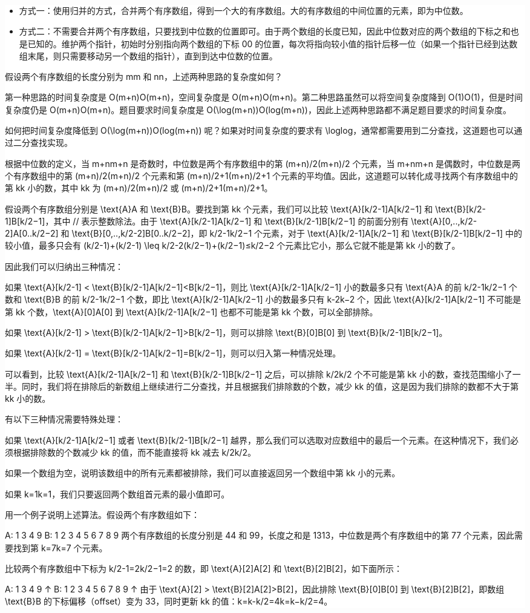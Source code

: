 - 方式一：使用归并的方式，合并两个有序数组，得到一个大的有序数组。大的有序数组的中间位置的元素，即为中位数。

- 方式二：不需要合并两个有序数组，只要找到中位数的位置即可。由于两个数组的长度已知，因此中位数对应的两个数组的下标之和也是已知的。维护两个指针，初始时分别指向两个数组的下标 00 的位置，每次将指向较小值的指针后移一位（如果一个指针已经到达数组末尾，则只需要移动另一个数组的指针），直到到达中位数的位置。

假设两个有序数组的长度分别为 mm 和 nn，上述两种思路的复杂度如何？

第一种思路的时间复杂度是 O(m+n)O(m+n)，空间复杂度是 O(m+n)O(m+n)。第二种思路虽然可以将空间复杂度降到 O(1)O(1)，但是时间复杂度仍是 O(m+n)O(m+n)。题目要求时间复杂度是 O(\log(m+n))O(log(m+n))，因此上述两种思路都不满足题目要求的时间复杂度。

如何把时间复杂度降低到 O(\log(m+n))O(log(m+n)) 呢？如果对时间复杂度的要求有 \loglog，通常都需要用到二分查找，这道题也可以通过二分查找实现。

根据中位数的定义，当 m+nm+n 是奇数时，中位数是两个有序数组中的第 (m+n)/2(m+n)/2 个元素，当 m+nm+n 是偶数时，中位数是两个有序数组中的第 (m+n)/2(m+n)/2 个元素和第 (m+n)/2+1(m+n)/2+1 个元素的平均值。因此，这道题可以转化成寻找两个有序数组中的第 kk 小的数，其中 kk 为 (m+n)/2(m+n)/2 或 (m+n)/2+1(m+n)/2+1。

假设两个有序数组分别是 \text{A}A 和 \text{B}B。要找到第 kk 个元素，我们可以比较 \text{A}[k/2-1]A[k/2−1] 和 \text{B}[k/2-1]B[k/2−1]，其中 // 表示整数除法。由于 \text{A}[k/2-1]A[k/2−1] 和 \text{B}[k/2-1]B[k/2−1] 的前面分别有 \text{A}[0\,..\,k/2-2]A[0..k/2−2] 和 \text{B}[0\,..\,k/2-2]B[0..k/2−2]，即 k/2-1k/2−1 个元素，对于 \text{A}[k/2-1]A[k/2−1] 和 \text{B}[k/2-1]B[k/2−1] 中的较小值，最多只会有 (k/2-1)+(k/2-1) \leq k/2-2(k/2−1)+(k/2−1)≤k/2−2 个元素比它小，那么它就不能是第 kk 小的数了。

因此我们可以归纳出三种情况：

如果 \text{A}[k/2-1] < \text{B}[k/2-1]A[k/2−1]<B[k/2−1]，则比 \text{A}[k/2-1]A[k/2−1] 小的数最多只有 \text{A}A 的前 k/2-1k/2−1 个数和 \text{B}B 的前 k/2-1k/2−1 个数，即比 \text{A}[k/2-1]A[k/2−1] 小的数最多只有 k-2k−2 个，因此 \text{A}[k/2-1]A[k/2−1] 不可能是第 kk 个数，\text{A}[0]A[0] 到 \text{A}[k/2-1]A[k/2−1] 也都不可能是第 kk 个数，可以全部排除。

如果 \text{A}[k/2-1] > \text{B}[k/2-1]A[k/2−1]>B[k/2−1]，则可以排除 \text{B}[0]B[0] 到 \text{B}[k/2-1]B[k/2−1]。

如果 \text{A}[k/2-1] = \text{B}[k/2-1]A[k/2−1]=B[k/2−1]，则可以归入第一种情况处理。



可以看到，比较 \text{A}[k/2-1]A[k/2−1] 和 \text{B}[k/2-1]B[k/2−1] 之后，可以排除 k/2k/2 个不可能是第 kk 小的数，查找范围缩小了一半。同时，我们将在排除后的新数组上继续进行二分查找，并且根据我们排除数的个数，减少 kk 的值，这是因为我们排除的数都不大于第 kk 小的数。

有以下三种情况需要特殊处理：

如果 \text{A}[k/2-1]A[k/2−1] 或者 \text{B}[k/2-1]B[k/2−1] 越界，那么我们可以选取对应数组中的最后一个元素。在这种情况下，我们必须根据排除数的个数减少 kk 的值，而不能直接将 kk 减去 k/2k/2。

如果一个数组为空，说明该数组中的所有元素都被排除，我们可以直接返回另一个数组中第 kk 小的元素。

如果 k=1k=1，我们只要返回两个数组首元素的最小值即可。

用一个例子说明上述算法。假设两个有序数组如下：


A: 1 3 4 9
B: 1 2 3 4 5 6 7 8 9
两个有序数组的长度分别是 44 和 99，长度之和是 1313，中位数是两个有序数组中的第 77 个元素，因此需要找到第 k=7k=7 个元素。

比较两个有序数组中下标为 k/2-1=2k/2−1=2 的数，即 \text{A}[2]A[2] 和 \text{B}[2]B[2]，如下面所示：


A: 1 3 4 9
       ↑
B: 1 2 3 4 5 6 7 8 9
       ↑
由于 \text{A}[2] > \text{B}[2]A[2]>B[2]，因此排除 \text{B}[0]B[0] 到 \text{B}[2]B[2]，即数组 \text{B}B 的下标偏移（offset）变为 33，同时更新 kk 的值：k=k-k/2=4k=k−k/2=4。
